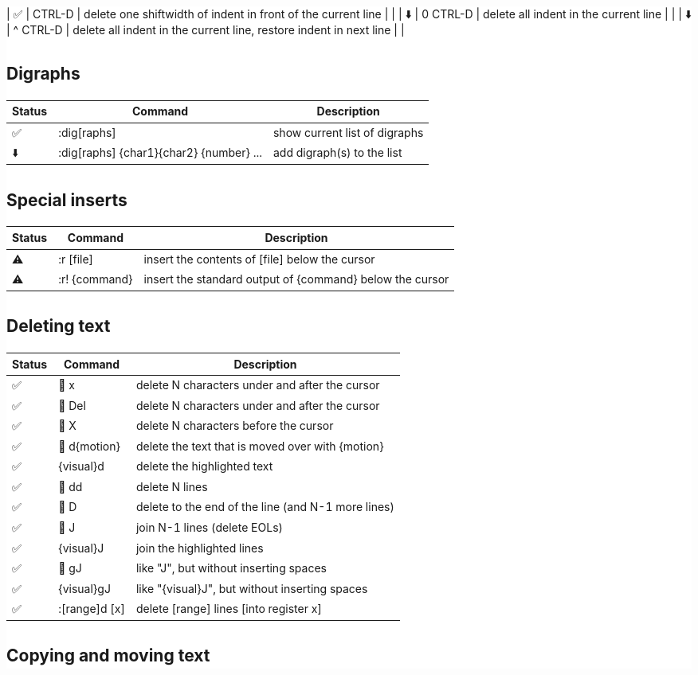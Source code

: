 | :white_check_mark:        | CTRL-D                       | delete one shiftwidth of indent in front of the current line       |                                                                                                                        |
| :arrow_down:              | 0 CTRL-D                     | delete all indent in the current line                              |                                                                                                                        |
| :arrow_down:              | ^ CTRL-D                     | delete all indent in the current line, restore indent in next line |                                                                                                                        |

## Digraphs

| Status             | Command                                 | Description                   |
| ------------------ | --------------------------------------- | ----------------------------- |
| :white_check_mark: | :dig[raphs]                             | show current list of digraphs |
| :arrow_down:       | :dig[raphs] {char1}{char2} {number} ... | add digraph(s) to the list    |

## Special inserts

| Status    | Command       | Description                                              |
| --------- | ------------- | -------------------------------------------------------- |
| :warning: | :r [file]     | insert the contents of [file] below the cursor           |
| :warning: | :r! {command} | insert the standard output of {command} below the cursor |

## Deleting text

| Status             | Command          | Description                                        |
| ------------------ | ---------------- | -------------------------------------------------- |
| :white_check_mark: | :1234: x         | delete N characters under and after the cursor     |
| :white_check_mark: | :1234: Del       | delete N characters under and after the cursor     |
| :white_check_mark: | :1234: X         | delete N characters before the cursor              |
| :white_check_mark: | :1234: d{motion} | delete the text that is moved over with {motion}   |
| :white_check_mark: | {visual}d        | delete the highlighted text                        |
| :white_check_mark: | :1234: dd        | delete N lines                                     |
| :white_check_mark: | :1234: D         | delete to the end of the line (and N-1 more lines) |
| :white_check_mark: | :1234: J         | join N-1 lines (delete EOLs)                       |
| :white_check_mark: | {visual}J        | join the highlighted lines                         |
| :white_check_mark: | :1234: gJ        | like "J", but without inserting spaces             |
| :white_check_mark: | {visual}gJ       | like "{visual}J", but without inserting spaces     |
| :white_check_mark: | :[range]d [x]    | delete [range] lines [into register x]             |

## Copying and moving text
